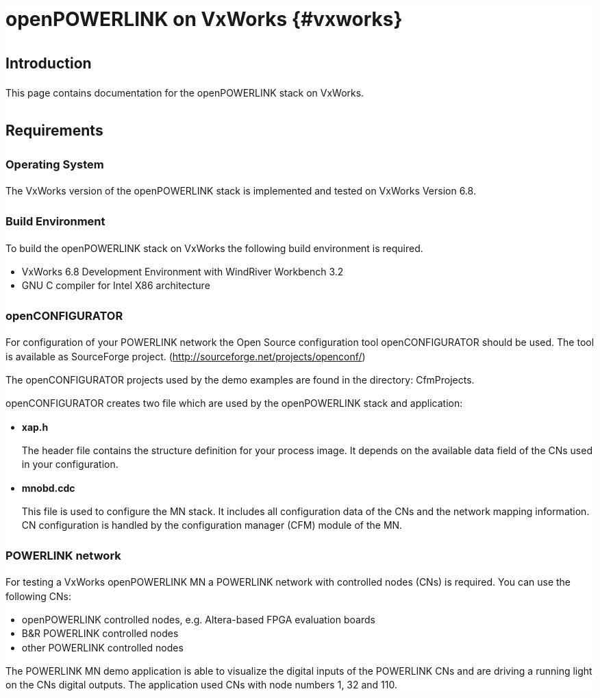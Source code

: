 openPOWERLINK on VxWorks {#vxworks}
========================

## Introduction

This page contains documentation for the openPOWERLINK stack on VxWorks.

## Requirements

### Operating System
The VxWorks version of the openPOWERLINK stack is implemented and tested on
VxWorks Version 6.8.

### Build Environment
To build the openPOWERLINK stack on VxWorks the following build environment
is required.

- VxWorks 6.8 Development Environment with WindRiver Workbench 3.2
- GNU C compiler for Intel X86 architecture

### openCONFIGURATOR
For configuration of your POWERLINK network the Open Source configuration
tool openCONFIGURATOR should be used. The tool is available as SourceForge
project. (http://sourceforge.net/projects/openconf/)

The openCONFIGURATOR projects used by the demo examples are found in the
directory: CfmProjects.

openCONFIGURATOR creates two file which are used by the openPOWERLINK stack
and application:

* **xap.h**
  
  The header file contains the structure definition for your process image.
  It depends on the available data field of the CNs used in your configuration.

* **mnobd.cdc**

  This file is used to configure the MN stack. It includes all configuration
  data of the CNs and the network mapping information. CN configuration is
  handled by the configuration manager (CFM) module of the MN.

### POWERLINK network

For testing a VxWorks openPOWERLINK MN a POWERLINK network with controlled
nodes (CNs) is required. You can use the following CNs:

* openPOWERLINK controlled nodes, e.g. Altera-based FPGA evaluation boards
* B&R POWERLINK controlled nodes
* other POWERLINK controlled nodes

The POWERLINK MN demo application is able to visualize the digital inputs
of the POWERLINK CNs and are driving a running light on the CNs digital
outputs. The application used CNs with node numbers 1, 32 and 110.
